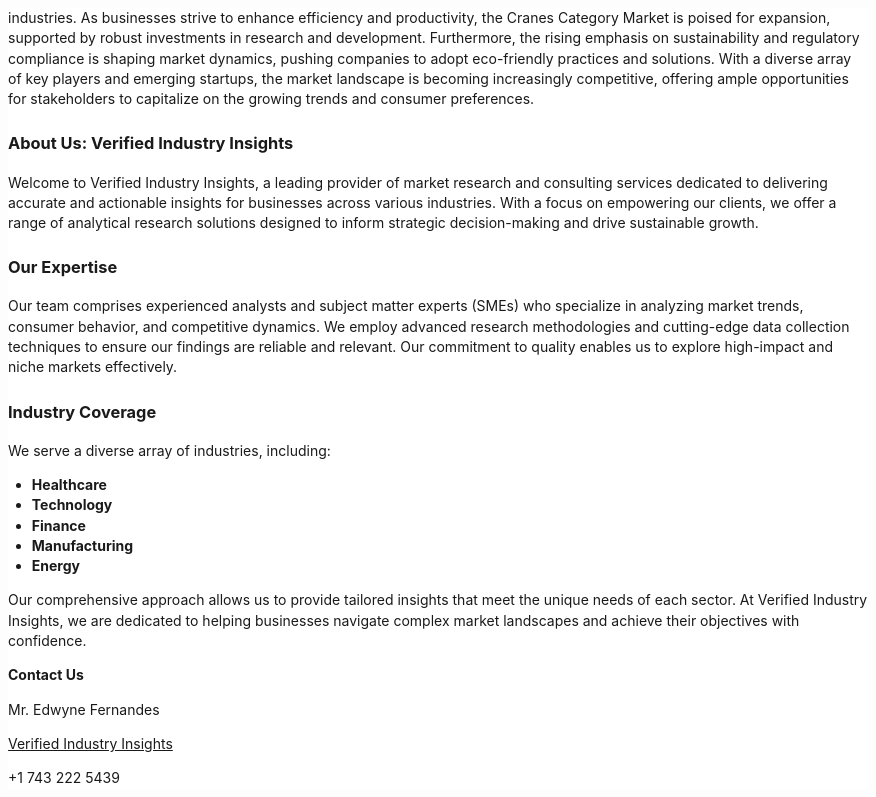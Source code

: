 industries. As businesses strive to enhance efficiency and productivity, the Cranes Category Market is poised for expansion, supported by robust investments in research and development. Furthermore, the rising emphasis on sustainability and regulatory compliance is shaping market dynamics, pushing companies to adopt eco-friendly practices and solutions. With a diverse array of key players and emerging startups, the market landscape is becoming increasingly competitive, offering ample opportunities for stakeholders to capitalize on the growing trends and consumer preferences.</p><h3>About Us: Verified Industry Insights</h3><p>Welcome to Verified Industry Insights, a leading provider of market research and consulting services dedicated to delivering accurate and actionable insights for businesses across various industries. With a focus on empowering our clients, we offer a range of analytical research solutions designed to inform strategic decision-making and drive sustainable growth.</p><h3>Our Expertise</h3><p>Our team comprises experienced analysts and subject matter experts (SMEs) who specialize in analyzing market trends, consumer behavior, and competitive dynamics. We employ advanced research methodologies and cutting-edge data collection techniques to ensure our findings are reliable and relevant. Our commitment to quality enables us to explore high-impact and niche markets effectively.</p><h3>Industry Coverage</h3><p>We serve a diverse array of industries, including:</p><ul><li><strong>Healthcare</strong></li><li><strong>Technology</strong></li><li><strong>Finance</strong></li><li><strong>Manufacturing</strong></li><li><strong>Energy</strong></li></ul><p>Our comprehensive approach allows us to provide tailored insights that meet the unique needs of each sector. At Verified Industry Insights, we are dedicated to helping businesses navigate complex market landscapes and achieve their objectives with confidence.</p><p><strong>Contact Us</strong></p><p>Mr. Edwyne Fernandes</p><p><a href="https://www.verifiedindustryinsights.com/">Verified Industry Insights</a></p><p>+1 743 222 5439</p>
